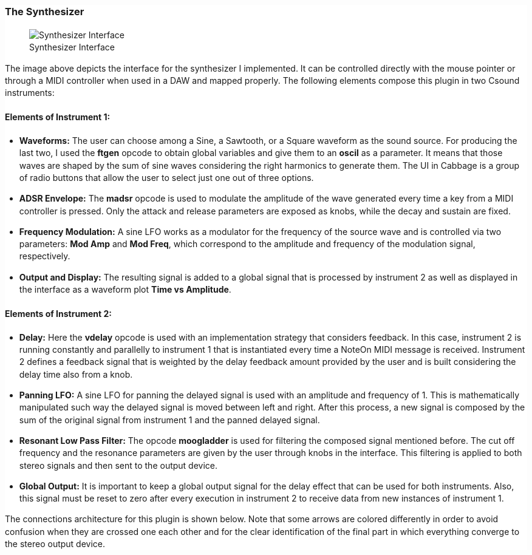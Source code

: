 ### The Synthesizer

<figure style="float: auto">
   <img src="/assets/image/2020_11_03_pedropl_syntheinterface.png" alt="Synthesizer Interface" title="Synthesizer Interface" width="auto"/> <figcaption>Synthesizer Interface</figcaption>
</figure>

The image above depicts the interface for the synthesizer I implemented. It can be controlled directly with the mouse pointer or through a MIDI controller when used in a DAW and mapped properly. The following elements compose this plugin in two Csound instruments:

#### Elements of Instrument 1:

* **Waveforms:** The user can choose among a Sine, a Sawtooth, or a Square waveform as the sound source. For producing the last two, I used the **ftgen** opcode to obtain global variables and give them to an **oscil** as a parameter. It means that those waves are shaped by the sum of sine waves considering the right harmonics to generate them. The UI in Cabbage is a group of radio buttons that allow the user to select just one out of three options.

* **ADSR Envelope:** The **madsr** opcode is used to modulate the amplitude of the wave generated every time a key from a MIDI controller is pressed. Only the attack and release parameters are exposed as knobs, while the decay and sustain are fixed.

*	**Frequency Modulation:** A sine LFO works as a modulator for the frequency of the source wave and is controlled via two parameters: **Mod Amp** and **Mod Freq**, which correspond to the amplitude and frequency of the modulation signal, respectively.

*	**Output and Display:** The resulting signal is added to a global signal that is processed by instrument 2 as well as displayed in the interface as a waveform plot **Time vs Amplitude**.

#### Elements of Instrument 2:

* **Delay:** Here the **vdelay** opcode is used with an implementation strategy that considers feedback. In this case, instrument 2 is running constantly and parallelly to instrument 1 that is instantiated every time a NoteOn MIDI message is received. Instrument 2 defines a feedback signal that is weighted by the delay feedback amount provided by the user and is built considering the delay time also from a knob.

* **Panning LFO:** A sine LFO for panning the delayed signal is used with an amplitude and frequency of 1. This is mathematically manipulated such way the delayed signal is moved between left and right. After this process, a new signal is composed by the sum of the original signal from instrument 1 and the panned delayed signal.

* **Resonant Low Pass Filter:** The opcode **moogladder** is used for filtering the composed signal mentioned before. The cut off frequency and the resonance parameters are given by the user through knobs in the interface. This filtering is applied to both stereo signals and then sent to the output device.

* **Global Output:** It is important to keep a global output signal for the delay effect that can be used for both instruments. Also, this signal must be reset to zero after every execution in instrument 2 to receive data from new instances of instrument 1.

The connections architecture for this plugin is shown below. Note that some arrows are colored differently in order to avoid confusion when they are crossed one each other and for the clear identification of the final part in which everything converge to the stereo output device.
